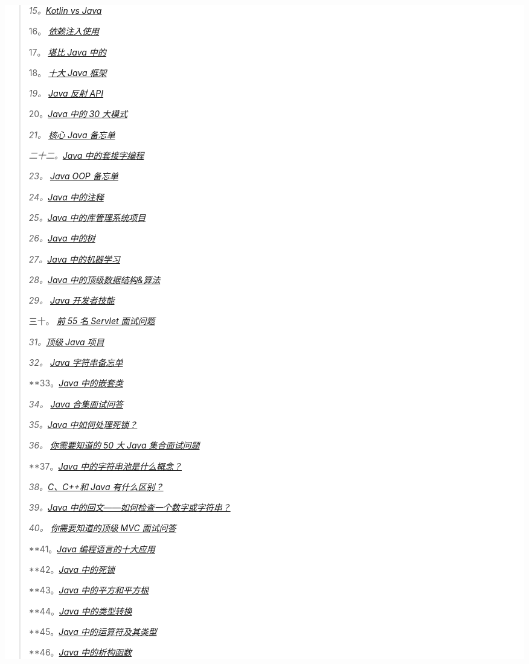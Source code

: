 > *15。*[*Kotlin vs Java*](/edureka/kotlin-vs-java-4f8653f38c04)
> 
> 16。 [*依赖注入使用*](/edureka/what-is-dependency-injection-5006b53af782)
> 
> 17。 [*堪比 Java 中的*](/edureka/comparable-in-java-e9cfa7be7ff7)
> 
> 18。 [*十大 Java 框架*](/edureka/java-frameworks-5d52f3211f39)
> 
> *19。* [*Java 反射 API*](/edureka/java-reflection-api-d38f3f5513fc)
> 
> 20。[*Java 中的 30 大模式*](/edureka/pattern-programs-in-java-f33186c711c8)
> 
> *21。* [*核心 Java 备忘单*](/edureka/java-cheat-sheet-3ad4d174012c)
> 
> *二十二。*[*Java 中的套接字编程*](/edureka/socket-programming-in-java-f09b82facd0)
> 
> *23。* [*Java OOP 备忘单*](/edureka/java-oop-cheat-sheet-9c6ebb5e1175)
> 
> *24。*[*Java 中的注释*](/edureka/annotations-in-java-9847d531d2bb)
> 
> *25。*[*Java 中的库管理系统项目*](/edureka/library-management-system-project-in-java-b003acba7f17)
> 
> *26。*[*Java 中的树*](/edureka/java-binary-tree-caede8dfada5)
> 
> *27。*[*Java 中的机器学习*](/edureka/machine-learning-in-java-db872998f368)
> 
> *28。*[*Java 中的顶级数据结构&算法*](/edureka/data-structures-algorithms-in-java-d27e915db1c5)
> 
> *29。* [*Java 开发者技能*](/edureka/java-developer-skills-83983e3d3b92)
> 
> 三十。 [*前 55 名 Servlet 面试问题*](/edureka/servlet-interview-questions-266b8fbb4b2d)
> 
> *31。*[](/edureka/java-exception-handling-7bd07435508c)*[*顶级 Java 项目*](/edureka/java-projects-db51097281e3)*
> 
> **32。* [*Java 字符串备忘单*](/edureka/java-string-cheat-sheet-9a91a6b46540)*
> 
> **33。*[*Java 中的嵌套类*](/edureka/nested-classes-java-f1987805e7e3)*
> 
> *34。 [*Java 合集面试问答*](/edureka/java-collections-interview-questions-162c5d7ef078)*
> 
> *35。[*Java 中如何处理死锁？*](/edureka/deadlock-in-java-5d1e4f0338d5)*
> 
> *36。 [*你需要知道的 50 大 Java 集合面试问题*](/edureka/java-collections-interview-questions-6d20f552773e)*
> 
> **37。*[*Java 中的字符串池是什么概念？*](/edureka/java-string-pool-5b5b3b327bdf)*
> 
> *38。[*C、C++和 Java 有什么区别？*](/edureka/difference-between-c-cpp-and-java-625c4e91fb95)*
> 
> *39。[*Java 中的回文——如何检查一个数字或字符串？*](/edureka/palindrome-in-java-5d116eb8755a)*
> 
> *40。 [*你需要知道的顶级 MVC 面试问答*](/edureka/mvc-interview-questions-cd568f6d7c2e)*
> 
> **41。*[*Java 编程语言的十大应用*](/edureka/applications-of-java-11e64f9588b0)*
> 
> **42。*[*Java 中的死锁*](/edureka/deadlock-in-java-5d1e4f0338d5)*
> 
> **43。*[*Java 中的平方和平方根*](/edureka/java-sqrt-method-59354a700571)*
> 
> **44。*[*Java 中的类型转换*](/edureka/type-casting-in-java-ac4cd7e0bbe1)*
> 
> **45。*[*Java 中的运算符及其类型*](/edureka/operators-in-java-fd05a7445c0a)*
> 
> **46。*[*Java 中的析构函数*](/edureka/destructor-in-java-21cc46ed48fc)*